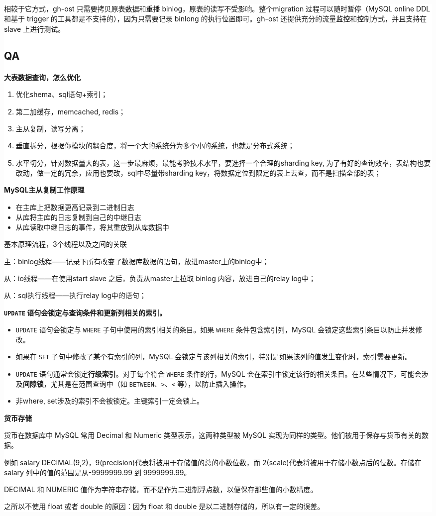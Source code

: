 相较于它方式，gh-ost 只需要拷贝原表数据和重播 binlog，原表的读写不受影响。整个migration 过程可以随时暂停（MySQL online DDL 和基于 trigger 的工具都是不支持的），因为只需要记录 binlong 的执行位置即可。gh-ost 还提供充分的流量监控和控制方式，并且支持在 slave 上进行测试。



## QA

**大表数据查询，怎么优化**

1. 优化shema、sql语句+索引；

2. 第二加缓存，memcached, redis；

3. 主从复制，读写分离；

4. 垂直拆分，根据你模块的耦合度，将一个大的系统分为多个小的系统，也就是分布式系统；

5. 水平切分，针对数据量大的表，这一步最麻烦，最能考验技术水平，要选择一个合理的sharding key, 为了有好的查询效率，表结构也要改动，做一定的冗余，应用也要改，sql中尽量带sharding key，将数据定位到限定的表上去查，而不是扫描全部的表；

   


 **MySQL主从复制工作原理**

- 在主库上把数据更高记录到二进制日志
- 从库将主库的日志复制到自己的中继日志
- 从库读取中继日志的事件，将其重放到从库数据中

基本原理流程，3个线程以及之间的关联

主：binlog线程——记录下所有改变了数据库数据的语句，放进master上的binlog中； 

从：io线程——在使用start slave 之后，负责从master上拉取 binlog 内容，放进自己的relay log中；

从：sql执行线程——执行relay log中的语句；





**`UPDATE` 语句会锁定与查询条件和更新列相关的索引。**

- `UPDATE` 语句会锁定与 `WHERE` 子句中使用的索引相关的条目。如果 `WHERE` 条件包含索引列，MySQL 会锁定这些索引条目以防止并发修改。

- 如果在 `SET` 子句中修改了某个有索引的列，MySQL 会锁定与该列相关的索引，特别是如果该列的值发生变化时，索引需要更新。

- `UPDATE` 语句通常会锁定**行级索引**。对于每个符合 `WHERE` 条件的行，MySQL 会在索引中锁定该行的相关条目。在某些情况下，可能会涉及**间隙锁**，尤其是在范围查询中（如 `BETWEEN`、`>`、`<` 等），以防止插入操作。

- 非where, set涉及的索引不会被锁定。主键索引一定会锁上。



**货币存储**

货币在数据库中 MySQL 常用 Decimal 和 Numeric 类型表示，这两种类型被 MySQL 实现为同样的类型。他们被用于保存与货币有关的数据。

例如 salary DECIMAL(9,2)，9(precision)代表将被用于存储值的总的小数位数，而 2(scale)代表将被用于存储小数点后的位数。存储在 salary 列中的值的范围是从-9999999.99 到 9999999.99。

DECIMAL 和 NUMERIC 值作为字符串存储，而不是作为二进制浮点数，以便保存那些值的小数精度。

之所以不使用 float 或者 double 的原因：因为 float 和 double 是以二进制存储的，所以有一定的误差。





